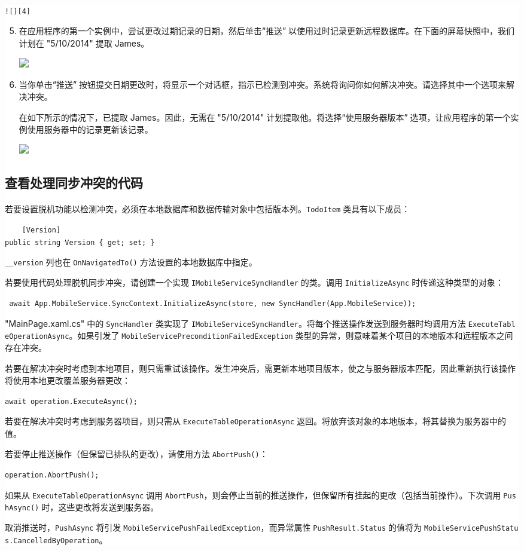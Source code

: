     ![][4]

5.  在应用程序的第一个实例中，尝试更改过期记录的日期，然后单击“推送” 以使用过时记录更新远程数据库。在下面的屏幕快照中，我们计划在 "5/10/2014" 提取 James。

    ![][5]

6.  当你单击“推送” 按钮提交日期更改时，将显示一个对话框，指示已检测到冲突。系统将询问你如何解决冲突。请选择其中一个选项来解决冲突。

    在如下所示的情况下，已提取 James。因此，无需在 "5/10/2014" 计划提取他。将选择“使用服务器版本” 选项，让应用程序的第一个实例使用服务器中的记录更新该记录。

    ![][6]

## 查看处理同步冲突的代码

若要设置脱机功能以检测冲突，必须在本地数据库和数据传输对象中包括版本列。`TodoItem` 类具有以下成员：

        [Version]
    public string Version { get; set; }

`__version` 列也在 `OnNavigatedTo()` 方法设置的本地数据库中指定。

若要使用代码处理脱机同步冲突，请创建一个实现 `IMobileServiceSyncHandler` 的类。调用 `InitializeAsync` 时传递这种类型的对象：

     await App.MobileService.SyncContext.InitializeAsync(store, new SyncHandler(App.MobileService));

"MainPage.xaml.cs" 中的 `SyncHandler` 类实现了 `IMobileServiceSyncHandler`。将每个推送操作发送到服务器时均调用方法 `ExecuteTableOperationAsync`。如果引发了 `MobileServicePreconditionFailedException` 类型的异常，则意味着某个项目的本地版本和远程版本之间存在冲突。

若要在解决冲突时考虑到本地项目，则只需重试该操作。发生冲突后，需更新本地项目版本，使之与服务器版本匹配，因此重新执行该操作将使用本地更改覆盖服务器更改：

    await operation.ExecuteAsync(); 

若要在解决冲突时考虑到服务器项目，则只需从 `ExecuteTableOperationAsync` 返回。将放弃该对象的本地版本，将其替换为服务器中的值。

若要停止推送操作（但保留已排队的更改），请使用方法 `AbortPush()`：

    operation.AbortPush();

如果从 `ExecuteTableOperationAsync` 调用 `AbortPush`，则会停止当前的推送操作，但保留所有挂起的更改（包括当前操作）。下次调用 `PushAsync()` 时，这些更改将发送到服务器。

取消推送时，`PushAsync` 将引发 `MobileServicePushFailedException`，而异常属性 `PushResult.Status` 的值将为 `MobileServicePushStatus.CancelledByOperation`。

  [脱机数据入门]: /zh-cn/documentation/articles/mobile-services-windows-phone-get-started-offline-data
  [下载 Windows Phone 项目]: #download-app
  [为数据库添加截止日期列]: #add-column
  [更新 .NET 后端移动服务的数据库]: #dotnet-backend
  [更新 JavaScript 移动服务的数据库]: #javascript-backend
  [针对移动服务测试应用程序]: #test-app
  [手动更新后端中的数据以制造冲突]: #handle-conflict
  [Windows Phone 8 SDK]: http://go.microsoft.com/fwlink/p/?linkid=268374
  [处理冲突代码示例]: http://go.microsoft.com/fwlink/?LinkId=398257
  [0]: ./media/mobile-services-windows-phone-handling-conflicts-offline-data/mobile-services-handling-conflicts-app-run1.png
  [SQLite for Windows Phone 8]: http://go.microsoft.com/fwlink/?LinkId=397953
  [如何使用代码优先迁移更新数据模型]: /zh-cn/documentation/articles/mobile-services-dotnet-backend-how-to-use-code-first-migrations
  [Azure 管理门户]: https://manage.windowsazure.cn/
  [1]: ./media/mobile-services-windows-phone-handling-conflicts-offline-data/mobile-services-todowithdate-push1.png
  [2]: ./media/mobile-services-windows-phone-handling-conflicts-offline-data/vs-emulator-wvga.png
  [3]: ./media/mobile-services-windows-phone-handling-conflicts-offline-data/two-emulators-synced.png
  [4]: ./media/mobile-services-windows-phone-handling-conflicts-offline-data/two-emulators-item-completed.png
  [5]: ./media/mobile-services-windows-phone-handling-conflicts-offline-data/two-emulators-date-change.png
  [6]: ./media/mobile-services-windows-phone-handling-conflicts-offline-data/two-emulators-conflict-detected.png

